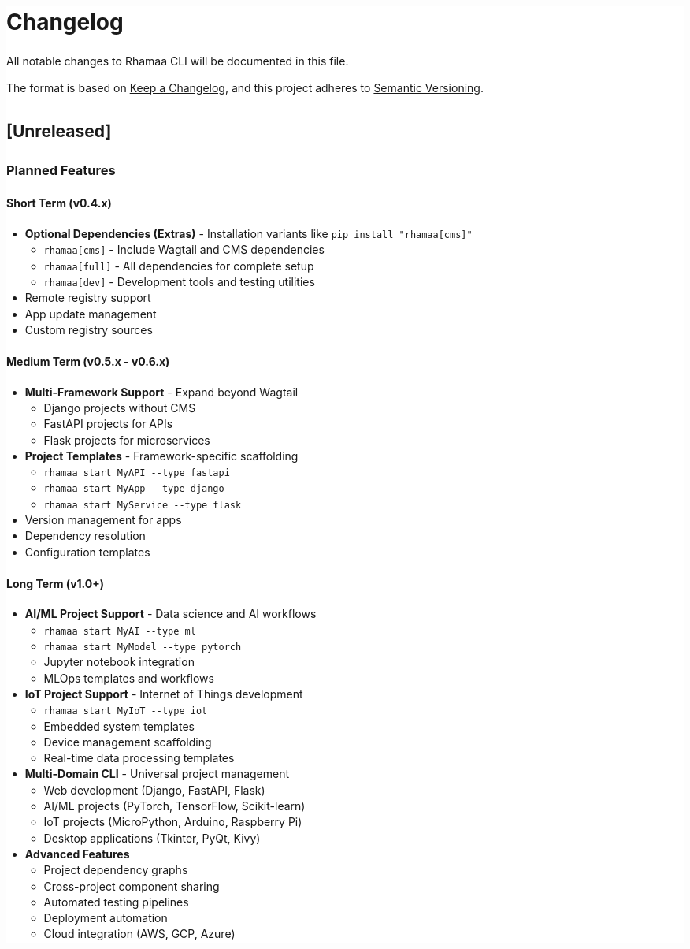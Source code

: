 # Changelog

All notable changes to Rhamaa CLI will be documented in this file.

The format is based on [Keep a Changelog](https://keepachangelog.com/en/1.0.0/),
and this project adheres to [Semantic Versioning](https://semver.org/spec/v2.0.0.html).

## [Unreleased]

### Planned Features

#### Short Term (v0.4.x)
- **Optional Dependencies (Extras)** - Installation variants like `pip install "rhamaa[cms]"`
  - `rhamaa[cms]` - Include Wagtail and CMS dependencies
  - `rhamaa[full]` - All dependencies for complete setup
  - `rhamaa[dev]` - Development tools and testing utilities
- Remote registry support
- App update management
- Custom registry sources

#### Medium Term (v0.5.x - v0.6.x)
- **Multi-Framework Support** - Expand beyond Wagtail
  - Django projects without CMS
  - FastAPI projects for APIs
  - Flask projects for microservices
- **Project Templates** - Framework-specific scaffolding
  - `rhamaa start MyAPI --type fastapi`
  - `rhamaa start MyApp --type django`
  - `rhamaa start MyService --type flask`
- Version management for apps
- Dependency resolution
- Configuration templates

#### Long Term (v1.0+)
- **AI/ML Project Support** - Data science and AI workflows
  - `rhamaa start MyAI --type ml`
  - `rhamaa start MyModel --type pytorch`
  - Jupyter notebook integration
  - MLOps templates and workflows
- **IoT Project Support** - Internet of Things development
  - `rhamaa start MyIoT --type iot`
  - Embedded system templates
  - Device management scaffolding
  - Real-time data processing templates
- **Multi-Domain CLI** - Universal project management
  - Web development (Django, FastAPI, Flask)
  - AI/ML projects (PyTorch, TensorFlow, Scikit-learn)
  - IoT projects (MicroPython, Arduino, Raspberry Pi)
  - Desktop applications (Tkinter, PyQt, Kivy)
- **Advanced Features**
  - Project dependency graphs
  - Cross-project component sharing
  - Automated testing pipelines
  - Deployment automation
  - Cloud integration (AWS, GCP, Azure)
